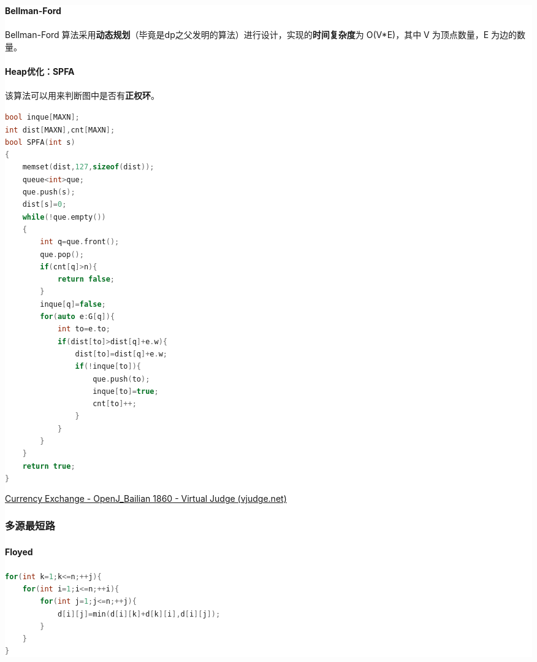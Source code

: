 #### Bellman-Ford

Bellman-Ford 算法采用**动态规划**（毕竟是dp之父发明的算法）进行设计，实现的**时间复杂度**为 O(V*E)，其中 V 为顶点数量，E 为边的数量。

#### Heap优化：SPFA

该算法可以用来判断图中是否有**正权环**。

~~~c++
bool inque[MAXN];
int dist[MAXN],cnt[MAXN];
bool SPFA(int s)
{
    memset(dist,127,sizeof(dist));
    queue<int>que;
    que.push(s);
    dist[s]=0;
    while(!que.empty())
    {
        int q=que.front();
        que.pop();
        if(cnt[q]>n){
            return false;
        }
        inque[q]=false;
        for(auto e:G[q]){
            int to=e.to;
            if(dist[to]>dist[q]+e.w){
                dist[to]=dist[q]+e.w;
                if(!inque[to]){
                    que.push(to);
                    inque[to]=true;
                    cnt[to]++;
                }
            }
        }
    }
    return true;
}
~~~

[Currency Exchange - OpenJ_Bailian 1860 - Virtual Judge (vjudge.net)](https://vjudge.net/problem/OpenJ_Bailian-1860)

### 多源最短路

#### Floyed

~~~c++
for(int k=1;k<=n;++j){
    for(int i=1;i<=n;++i){
        for(int j=1;j<=n;++j){
            d[i][j]=min(d[i][k]+d[k][i],d[i][j]);
        }
    }
}
~~~
